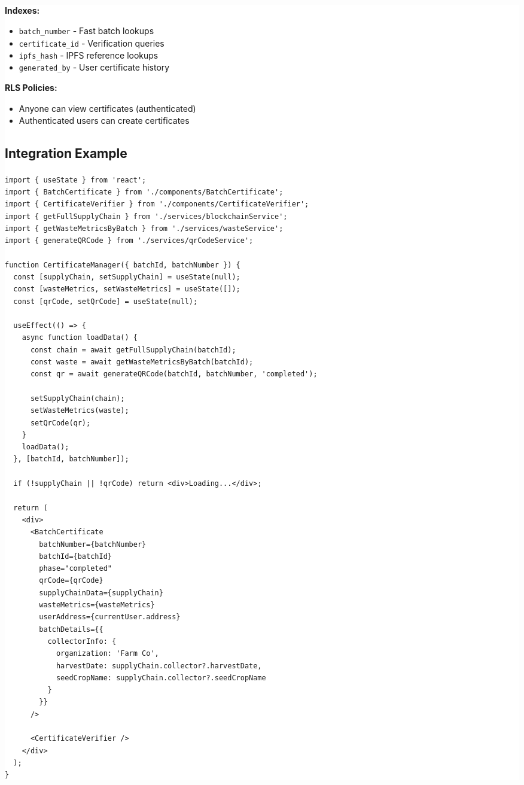 **Indexes:**
- `batch_number` - Fast batch lookups
- `certificate_id` - Verification queries
- `ipfs_hash` - IPFS reference lookups
- `generated_by` - User certificate history

**RLS Policies:**
- Anyone can view certificates (authenticated)
- Authenticated users can create certificates

## Integration Example

```tsx
import { useState } from 'react';
import { BatchCertificate } from './components/BatchCertificate';
import { CertificateVerifier } from './components/CertificateVerifier';
import { getFullSupplyChain } from './services/blockchainService';
import { getWasteMetricsByBatch } from './services/wasteService';
import { generateQRCode } from './services/qrCodeService';

function CertificateManager({ batchId, batchNumber }) {
  const [supplyChain, setSupplyChain] = useState(null);
  const [wasteMetrics, setWasteMetrics] = useState([]);
  const [qrCode, setQrCode] = useState(null);

  useEffect(() => {
    async function loadData() {
      const chain = await getFullSupplyChain(batchId);
      const waste = await getWasteMetricsByBatch(batchId);
      const qr = await generateQRCode(batchId, batchNumber, 'completed');

      setSupplyChain(chain);
      setWasteMetrics(waste);
      setQrCode(qr);
    }
    loadData();
  }, [batchId, batchNumber]);

  if (!supplyChain || !qrCode) return <div>Loading...</div>;

  return (
    <div>
      <BatchCertificate
        batchNumber={batchNumber}
        batchId={batchId}
        phase="completed"
        qrCode={qrCode}
        supplyChainData={supplyChain}
        wasteMetrics={wasteMetrics}
        userAddress={currentUser.address}
        batchDetails={{
          collectorInfo: {
            organization: 'Farm Co',
            harvestDate: supplyChain.collector?.harvestDate,
            seedCropName: supplyChain.collector?.seedCropName
          }
        }}
      />

      <CertificateVerifier />
    </div>
  );
}
```
